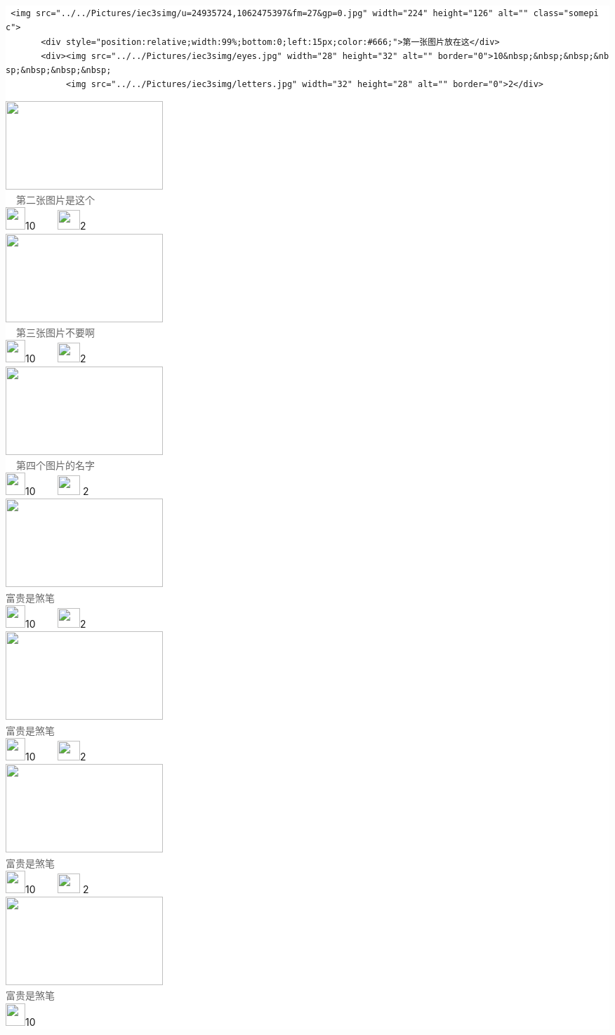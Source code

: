      <img src="../../Pictures/iec3simg/u=24935724,1062475397&fm=27&gp=0.jpg" width="224" height="126" alt="" class="somepic">
	       <div style="position:relative;width:99%;bottom:0;left:15px;color:#666;">第一张图片放在这</div>
	       <div><img src="../../Pictures/iec3simg/eyes.jpg" width="28" height="32" alt="" border="0">10&nbsp;&nbsp;&nbsp;&nbsp;&nbsp;&nbsp;&nbsp;
	            <img src="../../Pictures/iec3simg/letters.jpg" width="32" height="28" alt="" border="0">2</div>
   </div>

<div class="somepict">
	 <img src="../../Pictures/iec3simg/u=365861333,2609170361&fm=27&gp=0.jpg" width="224" height="126" alt="" class="somepic">
	   <div style="position:relative;width:99%;bottom:0;left:15px;color:#666;">第二张图片是这个</div>
	   <div><img src="../../Pictures/iec3simg/eyes.jpg" width="28" height="32" alt="" border="0">10&nbsp;&nbsp;&nbsp;&nbsp;&nbsp;&nbsp;&nbsp;
	        <img src="../../Pictures/iec3simg/letters.jpg" width="32" height="28" alt="" border="0">2</div>
	</div>
<div class="somepict">
	     <img src="../../Pictures/iec3simg/u=510558125,1726272158&fm=27&gp=0.jpg" width="224" height="126" alt="" class="somepic">
	           <div style="position:relative;width:99%;bottom:0;left:15px;color:#666;">第三张图片不要啊</div>
	           <div><img src="../../Pictures/iec3simg/eyes.jpg" width="28" height="32" alt="" border="0">10&nbsp;&nbsp;&nbsp;&nbsp;&nbsp;&nbsp;&nbsp;
	             <img src="../../Pictures/iec3simg/letters.jpg" width="32" height="28" alt="" border="0">2</div>
	</div>
<div class="somepict">
	  <img src="../../Pictures/iec3simg/u=735142634,634055880&fm=27&gp=0.jpg" width="224" height="126" alt="" class="somepic">
	  <div style="position:relative;width:99%;bottom:0;left:15px;color:#666;">第四个图片的名字</div>
	      <div><img src="../../Pictures/iec3simg/eyes.jpg" width="28" height="32" alt="" border="0">10&nbsp;&nbsp;&nbsp;&nbsp;&nbsp;&nbsp;&nbsp;
	             <img src="../../Pictures/iec3simg/letters.jpg" width="32" height="28" alt="" border="0"> 2</div>
	  </div>
</div>	 

<div>
<div class="somepict">
		<img src="../../Pictures/iec3simg/u=1805985235,40084175&fm=27&gp=0.jpg" width="224" height="126" alt="" class="somepic">
	     <div style="position:relative;width:99%;bottom:0;left:o;color:#666;">富贵是煞笔</div>
         <div><img src="../../Pictures/iec3simg/eyes.jpg" width="28" height="32" alt="" border="0">10&nbsp;&nbsp;&nbsp;&nbsp;&nbsp;&nbsp;&nbsp;
	           <img src="../../Pictures/iec3simg/letters.jpg" width="32" height="28" alt="" border="0">2</div>
    </div>
				   
<div class="somepict">
		<img src="../../Pictures/iec3simg/u=3064169871,1123883396&fm=27&gp=0.jpg" width="224" height="126" alt="" class="somepic">
	     <div style="position:relative;width:99%;bottom:0;left:o;color:#666;">富贵是煞笔</div>
	     <div><img src="../../Pictures/iec3simg/eyes.jpg" width="28" height="32" alt="" border="0">10&nbsp;&nbsp;&nbsp;&nbsp;&nbsp;&nbsp;&nbsp;
	            <img src="../../Pictures/iec3simg/letters.jpg" width="32" height="28" alt="" border="0">2</div>
	 </div>
<div class="somepict">
		<img src="../../Pictures/iec3simg/u=3244049995,1540773723&fm=27&gp=0.jpg" width="224" height="126" alt="" class="somepic">
         <div style="position:relative;width:99%;bottom:0;left:o;color:#666;">富贵是煞笔</div>    
	     <div><img src="../../Pictures/iec3simg/eyes.jpg" width="28" height="32" alt="" border="0">10&nbsp;&nbsp;&nbsp;&nbsp;&nbsp;&nbsp;&nbsp;
	             <img src="../../Pictures/iec3simg/letters.jpg" width="32" height="28" alt="" border="0"> 2</div>
	 </div>
<div class="somepict">
	    <img src="../../Pictures/iec3simg/u=3366919950,2359118724&fm=27&gp=0.jpg" width="224" height="126" alt="" class="somepic">
	     <div style="position:relative;width:99%;bottom:0;left:o;color:#666;">富贵是煞笔</div>
         <div><img src="../../Pictures/iec3simg/eyes.jpg" width="28" height="32" alt="" border="0">10&nbsp;&nbsp;&nbsp;&nbsp;&nbsp;&nbsp;&nbsp;